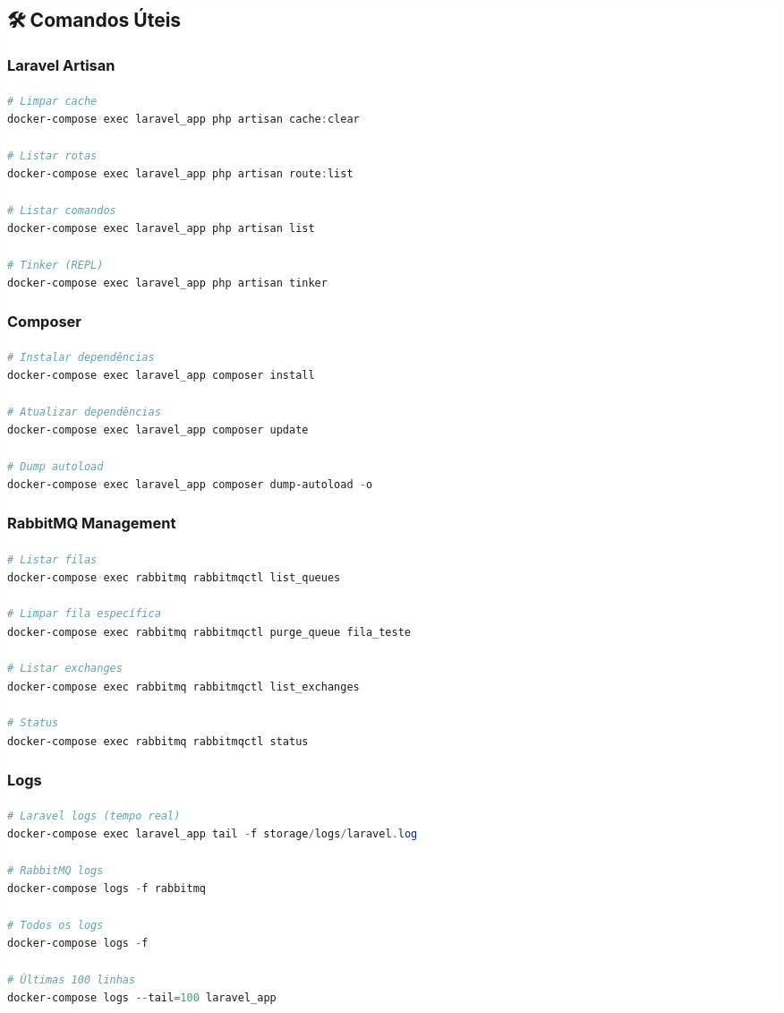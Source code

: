 
## 🛠️ Comandos Úteis

### Laravel Artisan

```powershell
# Limpar cache
docker-compose exec laravel_app php artisan cache:clear

# Listar rotas
docker-compose exec laravel_app php artisan route:list

# Listar comandos
docker-compose exec laravel_app php artisan list

# Tinker (REPL)
docker-compose exec laravel_app php artisan tinker
```

### Composer

```powershell
# Instalar dependências
docker-compose exec laravel_app composer install

# Atualizar dependências
docker-compose exec laravel_app composer update

# Dump autoload
docker-compose exec laravel_app composer dump-autoload -o
```

### RabbitMQ Management

```powershell
# Listar filas
docker-compose exec rabbitmq rabbitmqctl list_queues

# Limpar fila específica
docker-compose exec rabbitmq rabbitmqctl purge_queue fila_teste

# Listar exchanges
docker-compose exec rabbitmq rabbitmqctl list_exchanges

# Status
docker-compose exec rabbitmq rabbitmqctl status
```

### Logs

```powershell
# Laravel logs (tempo real)
docker-compose exec laravel_app tail -f storage/logs/laravel.log

# RabbitMQ logs
docker-compose logs -f rabbitmq

# Todos os logs
docker-compose logs -f

# Últimas 100 linhas
docker-compose logs --tail=100 laravel_app
```
